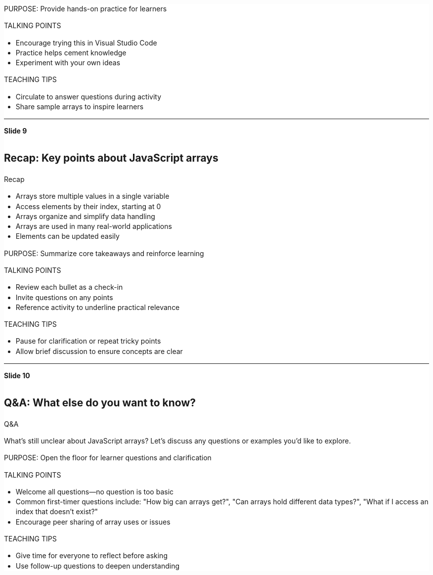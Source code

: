   
PURPOSE:
Provide hands-on practice for learners

TALKING POINTS

- Encourage trying this in Visual Studio Code
- Practice helps cement knowledge
- Experiment with your own ideas

TEACHING TIPS

- Circulate to answer questions during activity
- Share sample arrays to inspire learners

---

**Slide 9**
## Recap: Key points about JavaScript arrays
Recap

- Arrays store multiple values in a single variable
- Access elements by their index, starting at 0
- Arrays organize and simplify data handling
- Arrays are used in many real-world applications
- Elements can be updated easily

  
PURPOSE:
Summarize core takeaways and reinforce learning

TALKING POINTS

- Review each bullet as a check-in
- Invite questions on any points
- Reference activity to underline practical relevance

TEACHING TIPS

- Pause for clarification or repeat tricky points
- Allow brief discussion to ensure concepts are clear

---

**Slide 10**
## Q&A: What else do you want to know?
Q&A

What’s still unclear about JavaScript arrays? Let’s discuss any questions or examples you’d like to explore.


PURPOSE:
Open the floor for learner questions and clarification

TALKING POINTS

- Welcome all questions—no question is too basic
- Common first-timer questions include: "How big can arrays get?", "Can arrays hold different data types?", "What if I access an index that doesn’t exist?"
- Encourage peer sharing of array uses or issues

TEACHING TIPS

- Give time for everyone to reflect before asking
- Use follow-up questions to deepen understanding